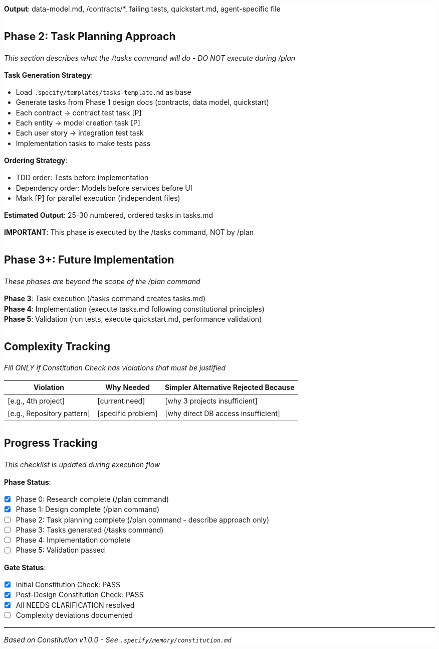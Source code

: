 **Output**: data-model.md, /contracts/\*, failing tests, quickstart.md, agent-specific file

## Phase 2: Task Planning Approach

_This section describes what the /tasks command will do - DO NOT execute during /plan_

**Task Generation Strategy**:

- Load `.specify/templates/tasks-template.md` as base
- Generate tasks from Phase 1 design docs (contracts, data model, quickstart)
- Each contract → contract test task [P]
- Each entity → model creation task [P]
- Each user story → integration test task
- Implementation tasks to make tests pass

**Ordering Strategy**:

- TDD order: Tests before implementation
- Dependency order: Models before services before UI
- Mark [P] for parallel execution (independent files)

**Estimated Output**: 25-30 numbered, ordered tasks in tasks.md

**IMPORTANT**: This phase is executed by the /tasks command, NOT by /plan

## Phase 3+: Future Implementation

_These phases are beyond the scope of the /plan command_

**Phase 3**: Task execution (/tasks command creates tasks.md)  
**Phase 4**: Implementation (execute tasks.md following constitutional principles)  
**Phase 5**: Validation (run tests, execute quickstart.md, performance validation)

## Complexity Tracking

_Fill ONLY if Constitution Check has violations that must be justified_

| Violation                  | Why Needed         | Simpler Alternative Rejected Because |
| -------------------------- | ------------------ | ------------------------------------ |
| [e.g., 4th project]        | [current need]     | [why 3 projects insufficient]        |
| [e.g., Repository pattern] | [specific problem] | [why direct DB access insufficient]  |

## Progress Tracking

_This checklist is updated during execution flow_

**Phase Status**:

- [x] Phase 0: Research complete (/plan command)
- [x] Phase 1: Design complete (/plan command)
- [ ] Phase 2: Task planning complete (/plan command - describe approach only)
- [ ] Phase 3: Tasks generated (/tasks command)
- [ ] Phase 4: Implementation complete
- [ ] Phase 5: Validation passed

**Gate Status**:

- [x] Initial Constitution Check: PASS
- [x] Post-Design Constitution Check: PASS
- [x] All NEEDS CLARIFICATION resolved
- [ ] Complexity deviations documented

---

_Based on Constitution v1.0.0 - See `.specify/memory/constitution.md`_
